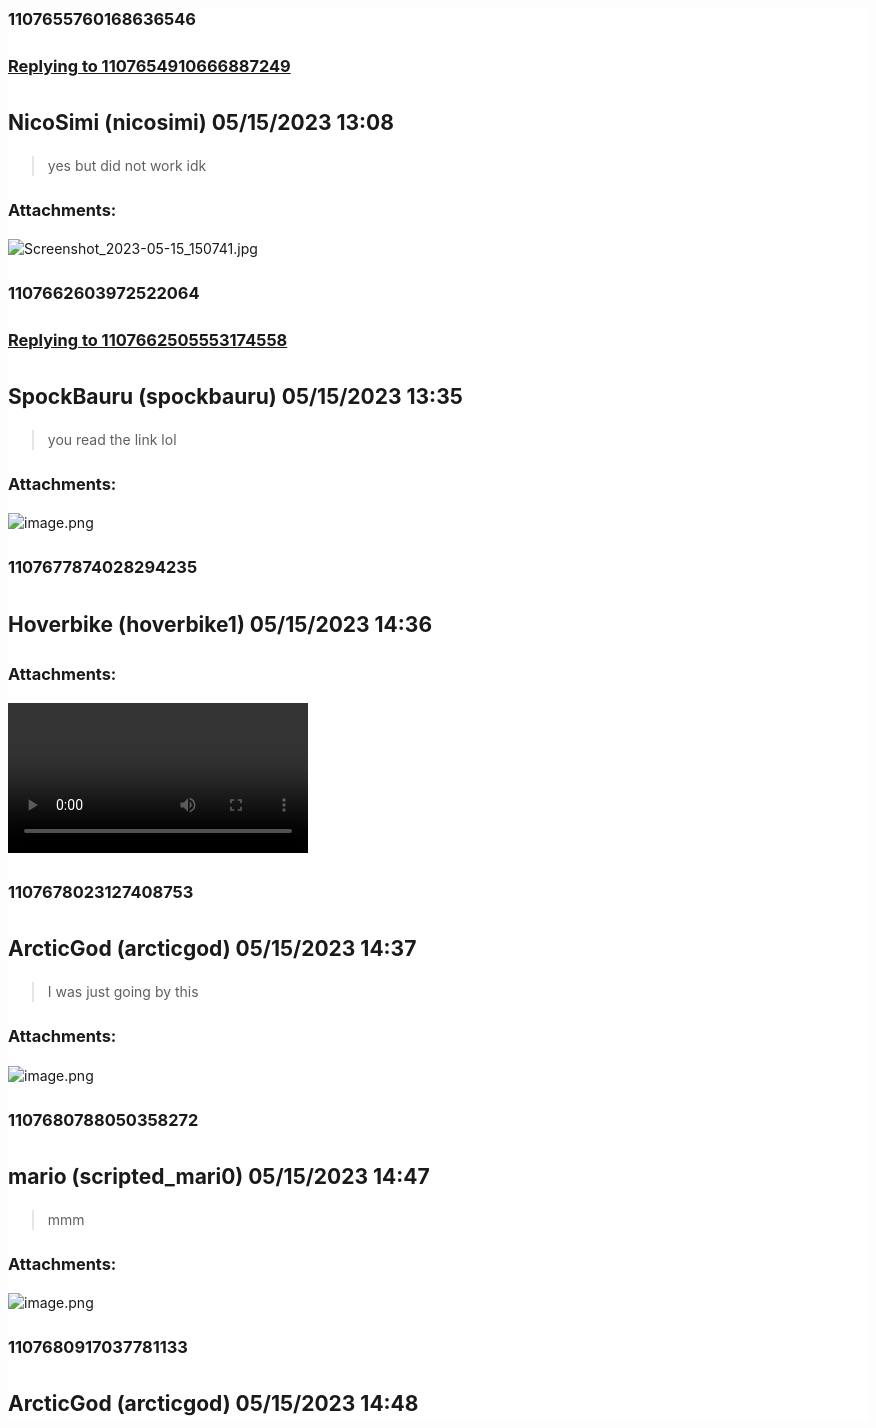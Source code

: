 ### 1107655760168636546
### [Replying to 1107654910666887249](#1107654910666887249)
## NicoSimi (nicosimi) 05/15/2023 13:08 

> yes but did not work idk
### Attachments: 
![Screenshot_2023-05-15_150741.jpg](https://yuzudiscordbackup.s3.us-west-2.amazonaws.com/files-game-mods/1107655760168636546_Screenshot_2023-05-15_150741.jpg)

### 1107662603972522064
### [Replying to 1107662505553174558](#1107662505553174558)
## SpockBauru (spockbauru) 05/15/2023 13:35 

> you read the link lol
### Attachments: 
![image.png](https://yuzudiscordbackup.s3.us-west-2.amazonaws.com/files-game-mods/1107662603972522064_image.png)

### 1107677874028294235
## Hoverbike (hoverbike1) 05/15/2023 14:36 

> 
### Attachments: 
![2023-05-15_01-57-351.mp4](https://yuzudiscordbackup.s3.us-west-2.amazonaws.com/files-game-mods/1107677874028294235_2023-05-15_01-57-351.mp4)

### 1107678023127408753
## ArcticGod (arcticgod) 05/15/2023 14:37 

> I was just going by this
### Attachments: 
![image.png](https://yuzudiscordbackup.s3.us-west-2.amazonaws.com/files-game-mods/1107678023127408753_image.png)

### 1107680788050358272
## mario (scripted_mari0) 05/15/2023 14:47 

> mmm
### Attachments: 
![image.png](https://yuzudiscordbackup.s3.us-west-2.amazonaws.com/files-game-mods/1107680788050358272_image.png)

### 1107680917037781133
## ArcticGod (arcticgod) 05/15/2023 14:48 
